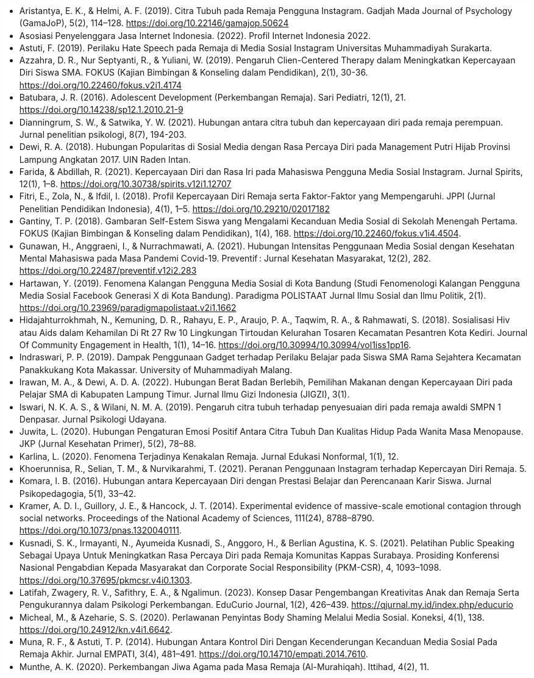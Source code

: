 - Aristantya, E. K., & Helmi, A. F. (2019). Citra Tubuh pada Remaja Pengguna Instagram. Gadjah Mada Journal of Psychology (GamaJoP), 5(2), 114–128. https://doi.org/10.22146/gamajop.50624
- Asosiasi Penyelenggara Jasa Internet Indonesia. (2022). Profil Internet Indonesia 2022.
- Astuti, F. (2019). Perilaku Hate Speech pada Remaja di Media Sosial Instagram Universitas Muhammadiyah Surakarta.
- Azzahra, D. R., Nur Septyanti, R., & Yuliani, W. (2019). Pengaruh Clien-Centered Therapy dalam Meningkatkan Kepercayaan Diri Siswa SMA. FOKUS (Kajian Bimbingan & Konseling dalam Pendidikan), 2(1), 30-36. https://doi.org/10.22460/fokus.v2i1.4174
- Batubara, J. R. (2016). Adolescent Development (Perkembangan Remaja). Sari Pediatri, 12(1), 21. https://doi.org/10.14238/sp12.1.2010.21-9
- Dianningrum, S. W., & Satwika, Y. W. (2021). Hubungan antara citra tubuh dan kepercayaan diri pada remaja perempuan. Jurnal penelitian psikologi, 8(7), 194-203.
- Dewi, R. A. (2018). Hubungan Popularitas di Sosial Media dengan Rasa Percaya Diri pada Management Putri Hijab Provinsi Lampung Angkatan 2017. UIN Raden Intan.
- Farida, & Abdillah, R. (2021). Kepercayaan Diri dan Rasa Iri pada Mahasiswa Pengguna Media Sosial Instagram. Jurnal Spirits, 12(1), 1–8. https://doi.org/10.30738/spirits.v12i1.12707
- Fitri, E., Zola, N., & Ifdil, I. (2018). Profil Kepercayaan Diri Remaja serta Faktor-Faktor yang Mempengaruhi. JPPI (Jurnal Penelitian Pendidikan Indonesia), 4(1), 1–5. https://doi.org/10.29210/02017182
- Gantiny, T. P. (2018). Gambaran Self-Estem Siswa yang Mengalami Kecanduan Media Sosial di Sekolah Menengah Pertama. FOKUS (Kajian Bimbingan & Konseling dalam Pendidikan), 1(4), 168. https://doi.org/10.22460/fokus.v1i4.4504.
- Gunawan, H., Anggraeni, I., & Nurrachmawati, A. (2021). Hubungan Intensitas Penggunaan Media Sosial dengan Kesehatan Mental Mahasiswa pada Masa Pandemi Covid-19. Preventif : Jurnal Kesehatan Masyarakat, 12(2), 282. https://doi.org/10.22487/preventif.v12i2.283
- Hartawan, Y. (2019). Fenomena Kalangan Pengguna Media Sosial di Kota Bandung (Studi Fenomenologi Kalangan Pengguna Media Sosial Facebook Generasi X di Kota Bandung). Paradigma POLISTAAT Jurnal Ilmu Sosial dan Ilmu Politik, 2(1).  https://doi.org/10.23969/paradigmapolistaat.v2i1.1662
- Hidajahturrokhmah, N., Kemuning, D. R., Rahayu, E. P., Araujo, P. A., Taqwim, R. A., & Rahmawati, S. (2018). Sosialisasi Hiv atau Aids dalam Kehamilan Di Rt 27 Rw 10 Lingkungan Tirtoudan Kelurahan Tosaren Kecamatan Pesantren Kota Kediri. Journal Of Community Engagement in Health, 1(1), 14–16. https://doi.org/10.30994/10.30994/vol1iss1pp16.
- Indraswari, P. P. (2019). Dampak Penggunaan Gadget terhadap Perilaku Belajar pada Siswa SMA Rama Sejahtera Kecamatan Panakkukang Kota Makassar. University of Muhammadiyah Malang.
- Irawan, M. A., & Dewi, A. D. A. (2022). Hubungan Berat Badan Berlebih, Pemilihan Makanan dengan Kepercayaan Diri pada Pelajar SMA di Kabupaten Lampung Timur. Jurnal Ilmu Gizi Indonesia (JIGZI), 3(1).
- Iswari, N. K. A. S., & Wilani, N. M. A. (2019). Pengaruh citra tubuh terhadap penyesuaian diri pada remaja awaldi SMPN 1 Denpasar. Jurnal Psikologi Udayana.
- Juwita, L. (2020). Hubungan Pengaturan Emosi Positif Antara Citra Tubuh Dan Kualitas Hidup Pada Wanita Masa Menopause. JKP (Jurnal Kesehatan Primer), 5(2), 78–88.
- Karlina, L. (2020). Fenomena Terjadinya Kenakalan Remaja. Jurnal Edukasi Nonformal, 1(1), 12.
- Khoerunnisa, R., Selian, T. M., & Nurvikarahmi, T. (2021). Peranan Penggunaan Instagram terhadap Kepercayan Diri Remaja. 5.
- Komara, I. B. (2016). Hubungan antara Kepercayaan Diri dengan Prestasi Belajar dan Perencanaan Karir Siswa. Jurnal Psikopedagogia, 5(1), 33–42.
- Kramer, A. D. I., Guillory, J. E., & Hancock, J. T. (2014). Experimental evidence of massive-scale emotional contagion through social networks. Proceedings of the National Academy of Sciences, 111(24), 8788–8790. https://doi.org/10.1073/pnas.1320040111.
- Kusnadi, S. K., Irmayanti, N., Ayumeida Kusnadi, S., Anggoro, H., & Berlian Agustina, K. S. (2021). Pelatihan Public Speaking Sebagai Upaya Untuk Meningkatkan Rasa Percaya Diri pada Remaja Komunitas Kappas Surabaya. Prosiding Konferensi Nasional Pengabdian Kepada Masyarakat dan Corporate Social Responsibility (PKM-CSR), 4, 1093–1098. https://doi.org/10.37695/pkmcsr.v4i0.1303.
- Latifah, Zwagery, R. V., Safithry, E. A., & Ngalimun. (2023). Konsep Dasar Pengembangan Kreativitas Anak dan Remaja Serta Pengukurannya dalam Psikologi Perkembangan. EduCurio Journal, 1(2), 426–439. https://qjurnal.my.id/index.php/educurio
- Micheal, M., & Azeharie, S. S. (2020). Perlawanan Penyintas Body Shaming Melalui Media Sosial. Koneksi, 4(1), 138. https://doi.org/10.24912/kn.v4i1.6642.
- Muna, R. F., & Astuti, T. P. (2014). Hubungan Antara Kontrol Diri Dengan Kecenderungan Kecanduan Media Sosial Pada Remaja Akhir. Jurnal EMPATI, 3(4), 481–491. https://doi.org/10.14710/empati.2014.7610.
- Munthe, A. K. (2020). Perkembangan Jiwa Agama pada Masa Remaja (Al-Murahiqah). Ittihad, 4(2), 11.